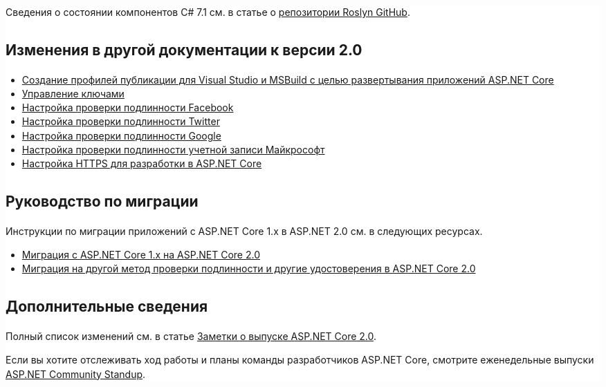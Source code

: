 Сведения о состоянии компонентов C# 7.1 см. в статье о [репозитории Roslyn GitHub](https://github.com/dotnet/roslyn/blob/master/docs/Language%20Feature%20Status.md).

## <a name="other-documentation-updates-for-20"></a>Изменения в другой документации к версии 2.0

* [Создание профилей публикации для Visual Studio и MSBuild с целью развертывания приложений ASP.NET Core](xref:publishing/web-publishing-vs)
* [Управление ключами](xref:security/data-protection/implementation/key-management)
* [Настройка проверки подлинности Facebook](xref:security/authentication/facebook-logins)
* [Настройка проверки подлинности Twitter](xref:security/authentication/twitter-logins)
* [Настройка проверки подлинности Google](xref:security/authentication/google-logins)
* [Настройка проверки подлинности учетной записи Майкрософт](xref:security/authentication/microsoft-logins)
* [Настройка HTTPS для разработки в ASP.NET Core](xref:security/https)

## <a name="migration-guidance"></a>Руководство по миграции

Инструкции по миграции приложений с ASP.NET Core 1.x в ASP.NET 2.0 см. в следующих ресурсах.

* [Миграция с ASP.NET Core 1.x на ASP.NET Core 2.0](xref:migration/1x-to-2x/index)
* [Миграция на другой метод проверки подлинности и другие удостоверения в ASP.NET Core 2.0](xref:migration/1x-to-2x/identity-2x)

## <a name="additional-information"></a>Дополнительные сведения

Полный список изменений см. в статье [Заметки о выпуске ASP.NET Core 2.0](https://github.com/aspnet/Home/releases/tag/2.0.0).

Если вы хотите отслеживать ход работы и планы команды разработчиков ASP.NET Core, смотрите еженедельные выпуски [ASP.NET Community Standup](https://live.asp.net/).
